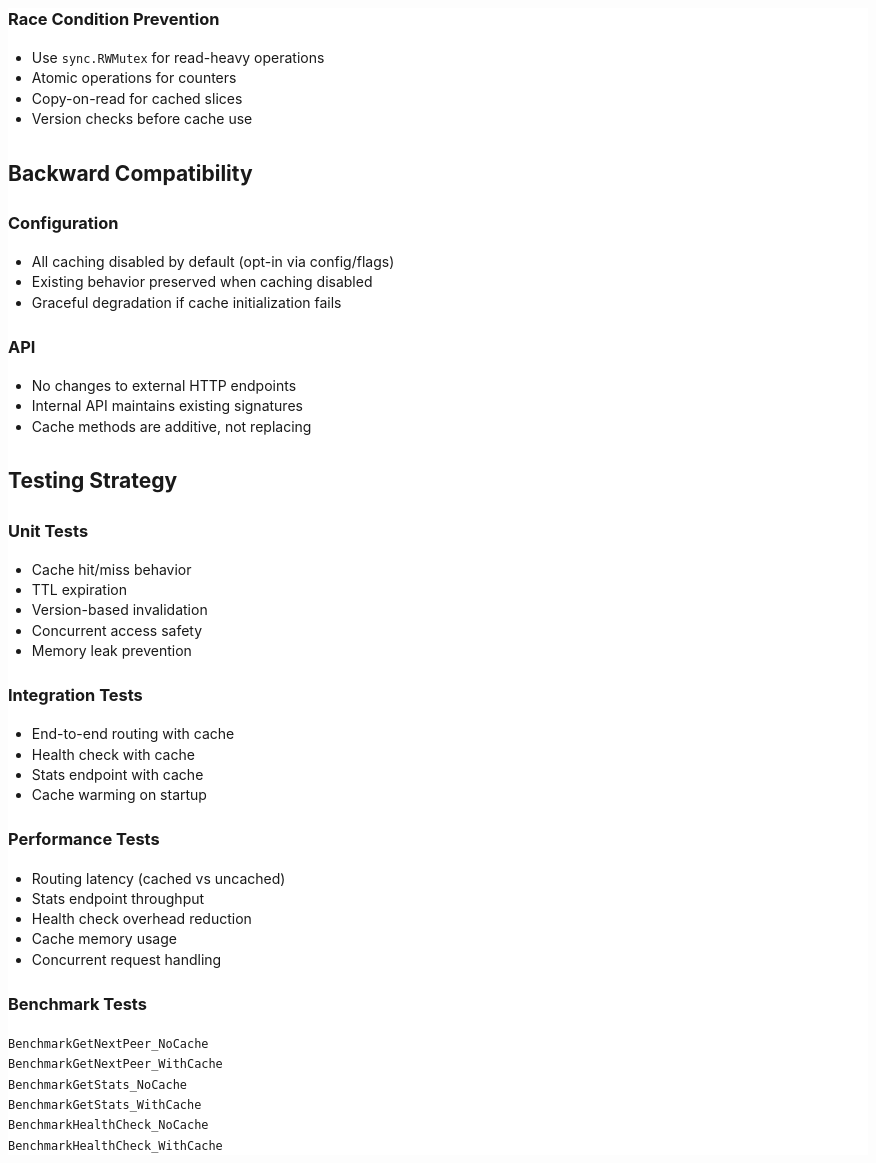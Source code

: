 ### Race Condition Prevention
- Use `sync.RWMutex` for read-heavy operations
- Atomic operations for counters
- Copy-on-read for cached slices
- Version checks before cache use

## Backward Compatibility

### Configuration
- All caching disabled by default (opt-in via config/flags)
- Existing behavior preserved when caching disabled
- Graceful degradation if cache initialization fails

### API
- No changes to external HTTP endpoints
- Internal API maintains existing signatures
- Cache methods are additive, not replacing

## Testing Strategy

### Unit Tests
- Cache hit/miss behavior
- TTL expiration
- Version-based invalidation
- Concurrent access safety
- Memory leak prevention

### Integration Tests
- End-to-end routing with cache
- Health check with cache
- Stats endpoint with cache
- Cache warming on startup

### Performance Tests
- Routing latency (cached vs uncached)
- Stats endpoint throughput
- Health check overhead reduction
- Cache memory usage
- Concurrent request handling

### Benchmark Tests
```go
BenchmarkGetNextPeer_NoCache
BenchmarkGetNextPeer_WithCache
BenchmarkGetStats_NoCache
BenchmarkGetStats_WithCache
BenchmarkHealthCheck_NoCache
BenchmarkHealthCheck_WithCache
```
